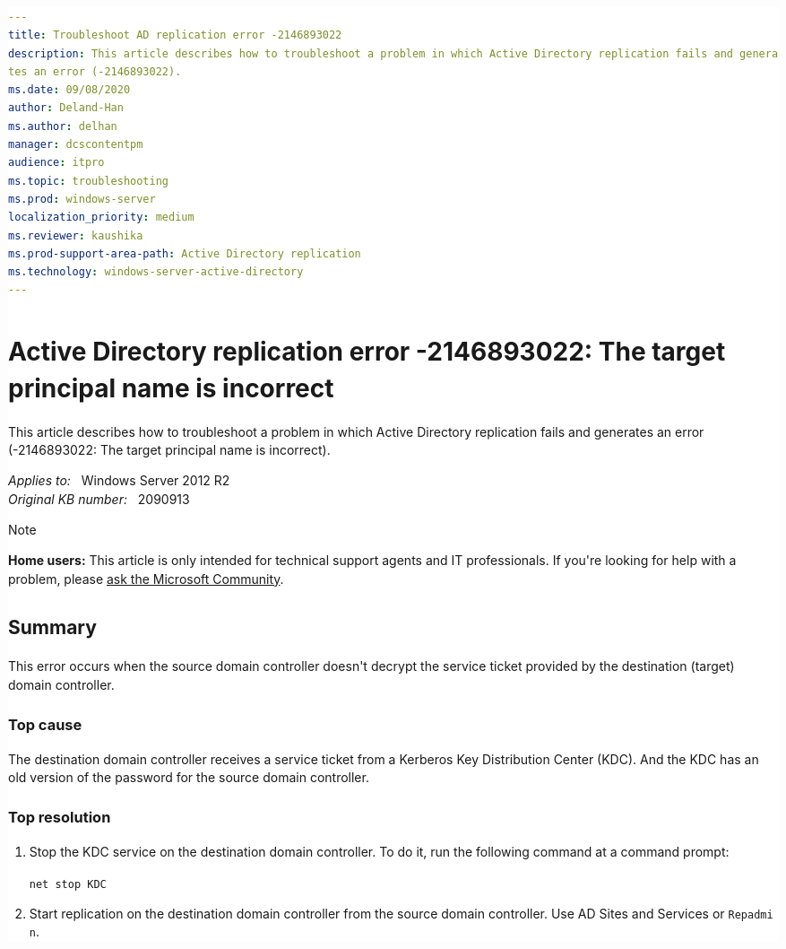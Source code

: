 ```yaml
---
title: Troubleshoot AD replication error -2146893022
description: This article describes how to troubleshoot a problem in which Active Directory replication fails and generates an error (-2146893022).
ms.date: 09/08/2020
author: Deland-Han
ms.author: delhan
manager: dcscontentpm
audience: itpro
ms.topic: troubleshooting
ms.prod: windows-server
localization_priority: medium
ms.reviewer: kaushika
ms.prod-support-area-path: Active Directory replication
ms.technology: windows-server-active-directory
---
```

# Active Directory replication error -2146893022: The target principal name is incorrect

This article describes how to troubleshoot a problem in which Active Directory replication fails and generates an error (-2146893022: The target principal name is incorrect).

_Applies to:_ &nbsp; Windows Server 2012 R2  
_Original KB number:_ &nbsp; 2090913

> [!NOTE]
> **Home users:** This article is only intended for technical support agents and IT professionals. If you're looking for help with a problem, please [ask the Microsoft Community](https://answers.microsoft.com).

## Summary

This error occurs when the source domain controller doesn't decrypt the service ticket provided by the destination (target) domain controller.

### Top cause

The destination domain controller receives a service ticket from a Kerberos Key Distribution Center (KDC). And the KDC has an old version of the password for the source domain controller.

### Top resolution

1. Stop the KDC service on the destination domain controller. To do it, run the following command at a command prompt:

    ```console
    net stop KDC
    ```  

2. Start replication on the destination domain controller from the source domain controller. Use AD Sites and Services or `Repadmin`.
